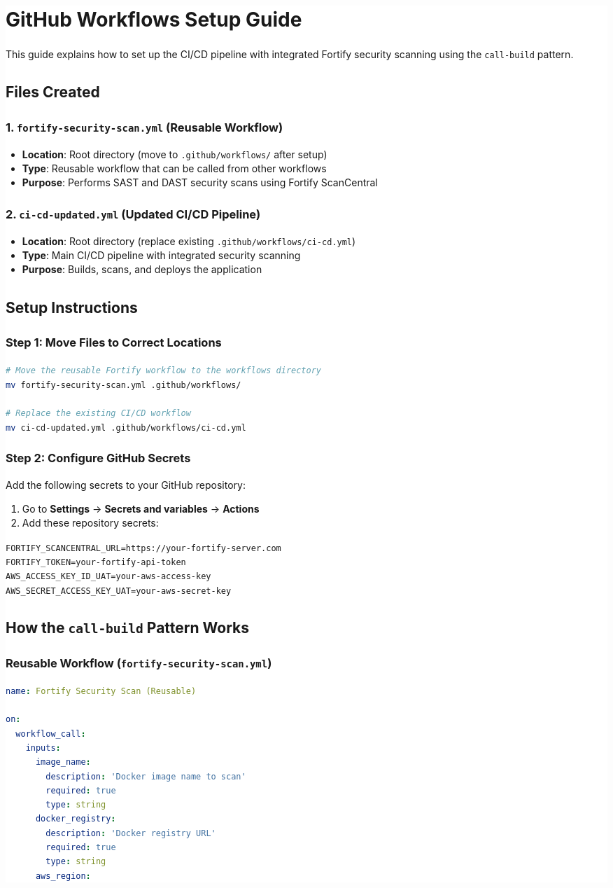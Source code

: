 # GitHub Workflows Setup Guide

This guide explains how to set up the CI/CD pipeline with integrated Fortify security scanning using the `call-build` pattern.

## Files Created

### 1. `fortify-security-scan.yml` (Reusable Workflow)
- **Location**: Root directory (move to `.github/workflows/` after setup)
- **Type**: Reusable workflow that can be called from other workflows
- **Purpose**: Performs SAST and DAST security scans using Fortify ScanCentral

### 2. `ci-cd-updated.yml` (Updated CI/CD Pipeline)
- **Location**: Root directory (replace existing `.github/workflows/ci-cd.yml`)
- **Type**: Main CI/CD pipeline with integrated security scanning
- **Purpose**: Builds, scans, and deploys the application

## Setup Instructions

### Step 1: Move Files to Correct Locations

```bash
# Move the reusable Fortify workflow to the workflows directory
mv fortify-security-scan.yml .github/workflows/

# Replace the existing CI/CD workflow
mv ci-cd-updated.yml .github/workflows/ci-cd.yml
```

### Step 2: Configure GitHub Secrets

Add the following secrets to your GitHub repository:

1. Go to **Settings** → **Secrets and variables** → **Actions**
2. Add these repository secrets:

```
FORTIFY_SCANCENTRAL_URL=https://your-fortify-server.com
FORTIFY_TOKEN=your-fortify-api-token
AWS_ACCESS_KEY_ID_UAT=your-aws-access-key
AWS_SECRET_ACCESS_KEY_UAT=your-aws-secret-key
```

## How the `call-build` Pattern Works

### Reusable Workflow (`fortify-security-scan.yml`)

```yaml
name: Fortify Security Scan (Reusable)

on:
  workflow_call:
    inputs:
      image_name:
        description: 'Docker image name to scan'
        required: true
        type: string
      docker_registry:
        description: 'Docker registry URL'
        required: true
        type: string
      aws_region:
```